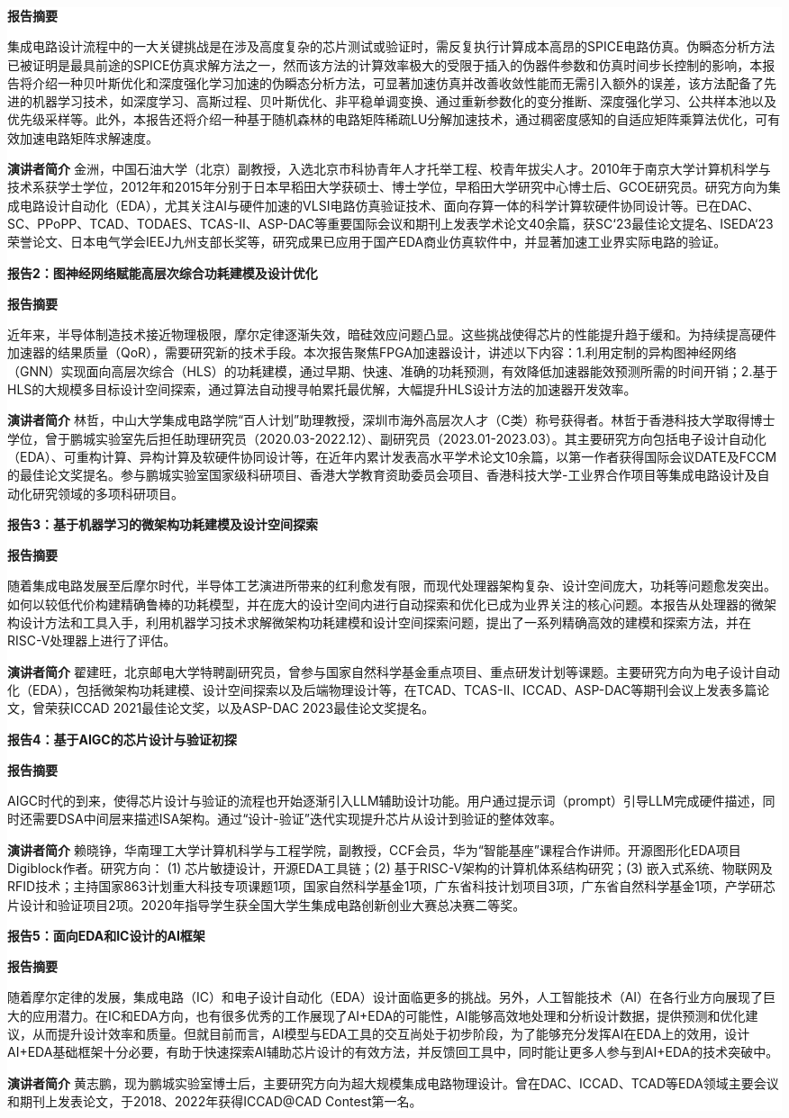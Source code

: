 **报告摘要**

集成电路设计流程中的一大关键挑战是在涉及高度复杂的芯片测试或验证时，需反复执行计算成本高昂的SPICE电路仿真。伪瞬态分析方法已被证明是最具前途的SPICE仿真求解方法之一，然而该方法的计算效率极大的受限于插入的伪器件参数和仿真时间步长控制的影响，本报告将介绍一种贝叶斯优化和深度强化学习加速的伪瞬态分析方法，可显著加速仿真并改善收敛性能而无需引入额外的误差，该方法配备了先进的机器学习技术，如深度学习、高斯过程、贝叶斯优化、非平稳单调变换、通过重新参数化的变分推断、深度强化学习、公共样本池以及优先级采样等。此外，本报告还将介绍一种基于随机森林的电路矩阵稀疏LU分解加速技术，通过稠密度感知的自适应矩阵乘算法优化，可有效加速电路矩阵求解速度。

**演讲者简介**
金洲，中国石油大学（北京）副教授，入选北京市科协青年人才托举工程、校青年拔尖人才。2010年于南京大学计算机科学与技术系获学士学位，2012年和2015年分别于日本早稻田大学获硕士、博士学位，早稻田大学研究中心博士后、GCOE研究员。研究方向为集成电路设计自动化（EDA），尤其关注AI与硬件加速的VLSI电路仿真验证技术、面向存算一体的科学计算软硬件协同设计等。已在DAC、SC、PPoPP、TCAD、TODAES、TCAS-II、ASP-DAC等重要国际会议和期刊上发表学术论文40余篇，获SC‘23最佳论文提名、ISEDA‘23 荣誉论文、日本电气学会IEEJ九州支部长奖等，研究成果已应用于国产EDA商业仿真软件中，并显著加速工业界实际电路的验证。

**报告2：图神经网络赋能高层次综合功耗建模及设计优化**

**报告摘要**

近年来，半导体制造技术接近物理极限，摩尔定律逐渐失效，暗硅效应问题凸显。这些挑战使得芯片的性能提升趋于缓和。为持续提高硬件加速器的结果质量（QoR），需要研究新的技术手段。本次报告聚焦FPGA加速器设计，讲述以下内容：1.利用定制的异构图神经网络（GNN）实现面向高层次综合（HLS）的功耗建模，通过早期、快速、准确的功耗预测，有效降低加速器能效预测所需的时间开销；2.基于HLS的大规模多目标设计空间探索，通过算法自动搜寻帕累托最优解，大幅提升HLS设计方法的加速器开发效率。

**演讲者简介**
林哲，中山大学集成电路学院“百人计划”助理教授，深圳市海外高层次人才（C类）称号获得者。林哲于香港科技大学取得博士学位，曾于鹏城实验室先后担任助理研究员（2020.03-2022.12）、副研究员（2023.01-2023.03）。其主要研究方向包括电子设计自动化（EDA）、可重构计算、异构计算及软硬件协同设计等，在近年内累计发表高水平学术论文10余篇，以第一作者获得国际会议DATE及FCCM的最佳论文奖提名。参与鹏城实验室国家级科研项目、香港大学教育资助委员会项目、香港科技大学-工业界合作项目等集成电路设计及自动化研究领域的多项科研项目。

**报告3：基于机器学习的微架构功耗建模及设计空间探索**

**报告摘要**

随着集成电路发展至后摩尔时代，半导体工艺演进所带来的红利愈发有限，而现代处理器架构复杂、设计空间庞大，功耗等问题愈发突出。如何以较低代价构建精确鲁棒的功耗模型，并在庞大的设计空间内进行自动探索和优化已成为业界关注的核心问题。本报告从处理器的微架构设计方法和工具入手，利用机器学习技术求解微架构功耗建模和设计空间探索问题，提出了一系列精确高效的建模和探索方法，并在RISC-V处理器上进行了评估。

**演讲者简介**
翟建旺，北京邮电大学特聘副研究员，曾参与国家自然科学基金重点项目、重点研发计划等课题。主要研究方向为电子设计自动化（EDA），包括微架构功耗建模、设计空间探索以及后端物理设计等，在TCAD、TCAS-II、ICCAD、ASP-DAC等期刊会议上发表多篇论文，曾荣获ICCAD 2021最佳论文奖，以及ASP-DAC 2023最佳论文奖提名。

**报告4：基于AIGC的芯片设计与验证初探**

**报告摘要**

AIGC时代的到来，使得芯片设计与验证的流程也开始逐渐引入LLM辅助设计功能。用户通过提示词（prompt）引导LLM完成硬件描述，同时还需要DSA中间层来描述ISA架构。通过“设计-验证”迭代实现提升芯片从设计到验证的整体效率。

**演讲者简介**
赖晓铮，华南理工大学计算机科学与工程学院，副教授，CCF会员，华为“智能基座”课程合作讲师。开源图形化EDA项目Digiblock作者。研究方向： (1) 芯片敏捷设计，开源EDA工具链；(2) 基于RISC-V架构的计算机体系结构研究；(3) 嵌入式系统、物联网及RFID技术；主持国家863计划重大科技专项课题1项，国家自然科学基金1项，广东省科技计划项目3项，广东省自然科学基金1项，产学研芯片设计和验证项目2项。2020年指导学生获全国大学生集成电路创新创业大赛总决赛二等奖。

**报告5：面向EDA和IC设计的AI框架**

**报告摘要**

随着摩尔定律的发展，集成电路（IC）和电子设计自动化（EDA）设计面临更多的挑战。另外，人工智能技术（AI）在各行业方向展现了巨大的应用潜力。在IC和EDA方向，也有很多优秀的工作展现了AI+EDA的可能性，AI能够高效地处理和分析设计数据，提供预测和优化建议，从而提升设计效率和质量。但就目前而言，AI模型与EDA工具的交互尚处于初步阶段，为了能够充分发挥AI在EDA上的效用，设计AI+EDA基础框架十分必要，有助于快速探索AI辅助芯片设计的有效方法，并反馈回工具中，同时能让更多人参与到AI+EDA的技术突破中。

**演讲者简介**
黄志鹏，现为鹏城实验室博士后，主要研究方向为超大规模集成电路物理设计。曾在DAC、ICCAD、TCAD等EDA领域主要会议和期刊上发表论文，于2018、2022年获得ICCAD@CAD Contest第一名。
